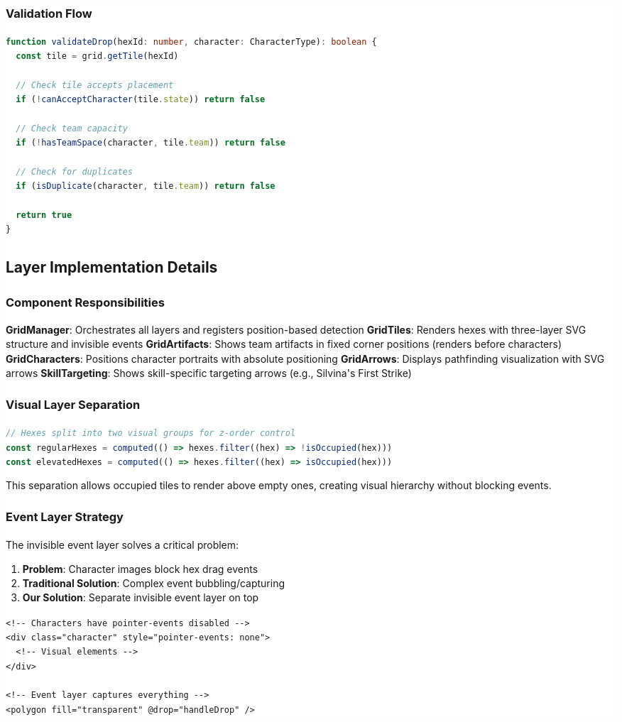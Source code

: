 ### Validation Flow

```typescript
function validateDrop(hexId: number, character: CharacterType): boolean {
  const tile = grid.getTile(hexId)

  // Check tile accepts placement
  if (!canAcceptCharacter(tile.state)) return false

  // Check team capacity
  if (!hasTeamSpace(character, tile.team)) return false

  // Check for duplicates
  if (isDuplicate(character, tile.team)) return false

  return true
}
```

## Layer Implementation Details

### Component Responsibilities

**GridManager**: Orchestrates all layers and registers position-based detection
**GridTiles**: Renders hexes with three-layer SVG structure and invisible events
**GridArtifacts**: Shows team artifacts in fixed corner positions (renders before characters)
**GridCharacters**: Positions character portraits with absolute positioning
**GridArrows**: Displays pathfinding visualization with SVG arrows
**SkillTargeting**: Shows skill-specific targeting arrows (e.g., Silvina's First Strike)

### Visual Layer Separation

```typescript
// Hexes split into two visual groups for z-order control
const regularHexes = computed(() => hexes.filter((hex) => !isOccupied(hex)))
const elevatedHexes = computed(() => hexes.filter((hex) => isOccupied(hex)))
```

This separation allows occupied tiles to render above empty ones, creating visual hierarchy without blocking events.

### Event Layer Strategy

The invisible event layer solves a critical problem:

1. **Problem**: Character images block hex drag events
2. **Traditional Solution**: Complex event bubbling/capturing
3. **Our Solution**: Separate invisible event layer on top

```vue
<!-- Characters have pointer-events disabled -->
<div class="character" style="pointer-events: none">
  <!-- Visual elements -->
</div>

<!-- Event layer captures everything -->
<polygon fill="transparent" @drop="handleDrop" />
```
